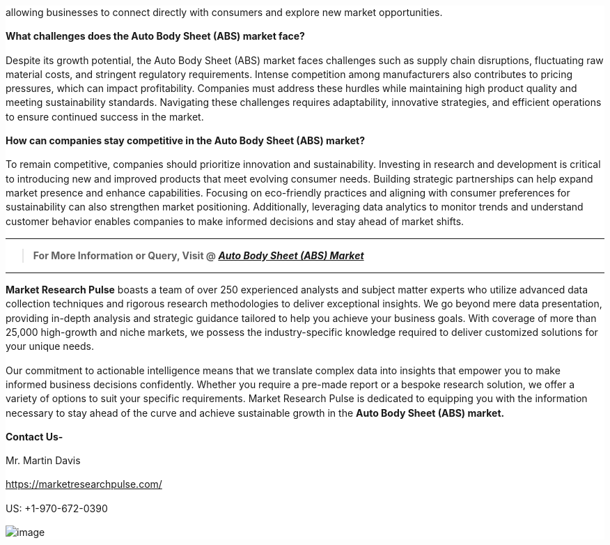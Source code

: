 allowing businesses to connect directly with consumers and explore new market opportunities.</p><p><strong>What challenges does the Auto Body Sheet (ABS) market face?</strong></p><p>Despite its growth potential, the Auto Body Sheet (ABS) market faces challenges such as supply chain disruptions, fluctuating raw material costs, and stringent regulatory requirements. Intense competition among manufacturers also contributes to pricing pressures, which can impact profitability. Companies must address these hurdles while maintaining high product quality and meeting sustainability standards. Navigating these challenges requires adaptability, innovative strategies, and efficient operations to ensure continued success in the market.</p><p><strong>How can companies stay competitive in the Auto Body Sheet (ABS) market?</strong></p><p>To remain competitive, companies should prioritize innovation and sustainability. Investing in research and development is critical to introducing new and improved products that meet evolving consumer needs. Building strategic partnerships can help expand market presence and enhance capabilities. Focusing on eco-friendly practices and aligning with consumer preferences for sustainability can also strengthen market positioning. Additionally, leveraging data analytics to monitor trends and understand customer behavior enables companies to make informed decisions and stay ahead of market shifts.</p><hr /><blockquote><p><strong>For More Information or Query, Visit @&nbsp;<em><a href="https://marketresearchpulse.com/report/107021/auto-body-sheet-abs-market?utm_source=Linkedin&utm_medium=019">Auto Body Sheet (ABS) Market</a></em></strong></p></blockquote><hr /><p><strong>Market Research Pulse</strong> boasts a team of over 250 experienced analysts and subject matter experts who utilize advanced data collection techniques and rigorous research methodologies to deliver exceptional insights. We go beyond mere data presentation, providing in-depth analysis and strategic guidance tailored to help you achieve your business goals. With coverage of more than 25,000 high-growth and niche markets, we possess the industry-specific knowledge required to deliver customized solutions for your unique needs.</p><p>Our commitment to actionable intelligence means that we translate complex data into insights that empower you to make informed business decisions confidently. Whether you require a pre-made report or a bespoke research solution, we offer a variety of options to suit your specific requirements. Market Research Pulse is dedicated to equipping you with the information necessary to stay ahead of the curve and achieve sustainable growth in the <strong>Auto Body Sheet (ABS) market.</strong></p><p><strong>Contact Us-</strong></p><p>Mr. Martin Davis</p><p>https://marketresearchpulse.com/</p><p>US: +1-970-672-0390</p>
![image](https://github.com/user-attachments/assets/a067460a-2948-4de7-bae3-c2f10ed9efea)
